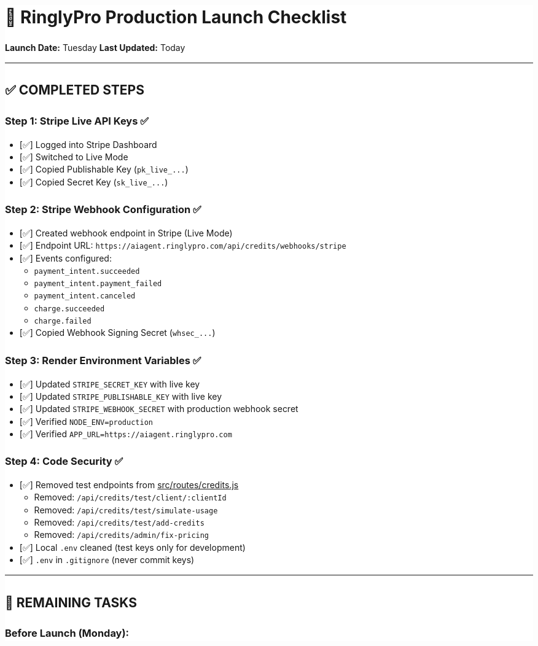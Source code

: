 # 🚀 RinglyPro Production Launch Checklist

**Launch Date:** Tuesday
**Last Updated:** Today

---

## ✅ COMPLETED STEPS

### Step 1: Stripe Live API Keys ✅
- [✅] Logged into Stripe Dashboard
- [✅] Switched to Live Mode
- [✅] Copied Publishable Key (`pk_live_...`)
- [✅] Copied Secret Key (`sk_live_...`)

### Step 2: Stripe Webhook Configuration ✅
- [✅] Created webhook endpoint in Stripe (Live Mode)
- [✅] Endpoint URL: `https://aiagent.ringlypro.com/api/credits/webhooks/stripe`
- [✅] Events configured:
  - `payment_intent.succeeded`
  - `payment_intent.payment_failed`
  - `payment_intent.canceled`
  - `charge.succeeded`
  - `charge.failed`
- [✅] Copied Webhook Signing Secret (`whsec_...`)

### Step 3: Render Environment Variables ✅
- [✅] Updated `STRIPE_SECRET_KEY` with live key
- [✅] Updated `STRIPE_PUBLISHABLE_KEY` with live key
- [✅] Updated `STRIPE_WEBHOOK_SECRET` with production webhook secret
- [✅] Verified `NODE_ENV=production`
- [✅] Verified `APP_URL=https://aiagent.ringlypro.com`

### Step 4: Code Security ✅
- [✅] Removed test endpoints from [src/routes/credits.js](src/routes/credits.js)
  - Removed: `/api/credits/test/client/:clientId`
  - Removed: `/api/credits/test/simulate-usage`
  - Removed: `/api/credits/test/add-credits`
  - Removed: `/api/credits/admin/fix-pricing`
- [✅] Local `.env` cleaned (test keys only for development)
- [✅] `.env` in `.gitignore` (never commit keys)

---

## 🔲 REMAINING TASKS

### Before Launch (Monday):
